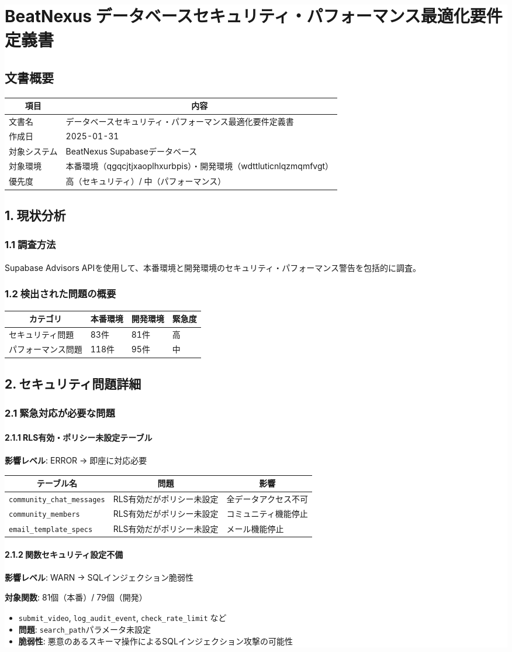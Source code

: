 # BeatNexus データベースセキュリティ・パフォーマンス最適化要件定義書

## 文書概要

| 項目 | 内容 |
|------|------|
| 文書名 | データベースセキュリティ・パフォーマンス最適化要件定義書 |
| 作成日 | 2025-01-31 |
| 対象システム | BeatNexus Supabaseデータベース |
| 対象環境 | 本番環境（qgqcjtjxaoplhxurbpis）・開発環境（wdttluticnlqzmqmfvgt） |
| 優先度 | 高（セキュリティ）/ 中（パフォーマンス） |

## 1. 現状分析

### 1.1 調査方法
Supabase Advisors APIを使用して、本番環境と開発環境のセキュリティ・パフォーマンス警告を包括的に調査。

### 1.2 検出された問題の概要

| カテゴリ | 本番環境 | 開発環境 | 緊急度 |
|----------|----------|----------|--------|
| セキュリティ問題 | 83件 | 81件 | 高 |
| パフォーマンス問題 | 118件 | 95件 | 中 |

## 2. セキュリティ問題詳細

### 2.1 緊急対応が必要な問題

#### 2.1.1 RLS有効・ポリシー未設定テーブル
**影響レベル**: ERROR → 即座に対応必要

| テーブル名 | 問題 | 影響 |
|------------|------|------|
| `community_chat_messages` | RLS有効だがポリシー未設定 | 全データアクセス不可 |
| `community_members` | RLS有効だがポリシー未設定 | コミュニティ機能停止 |
| `email_template_specs` | RLS有効だがポリシー未設定 | メール機能停止 |

#### 2.1.2 関数セキュリティ設定不備
**影響レベル**: WARN → SQLインジェクション脆弱性

**対象関数**: 81個（本番）/ 79個（開発）
- `submit_video`, `log_audit_event`, `check_rate_limit` など
- **問題**: `search_path`パラメータ未設定
- **脆弱性**: 悪意のあるスキーマ操作によるSQLインジェクション攻撃の可能性
